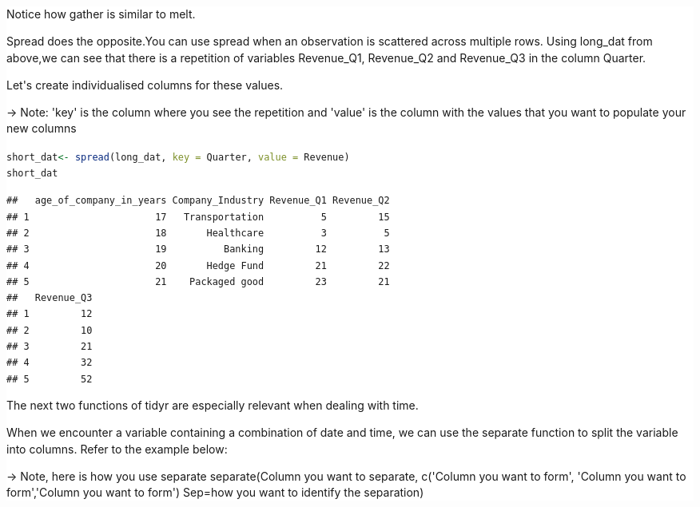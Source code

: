 Notice how gather is similar to melt.

Spread does the opposite.You can use spread when an observation is scattered across multiple rows. Using long\_dat from above,we can see that there is a repetition of variables Revenue\_Q1, Revenue\_Q2 and Revenue\_Q3 in the column Quarter.

Let's create individualised columns for these values.

-&gt; Note: 'key' is the column where you see the repetition and 'value' is the column with the values that you want to populate your new columns

``` r
short_dat<- spread(long_dat, key = Quarter, value = Revenue)
short_dat
```

    ##   age_of_company_in_years Company_Industry Revenue_Q1 Revenue_Q2
    ## 1                      17   Transportation          5         15
    ## 2                      18       Healthcare          3          5
    ## 3                      19          Banking         12         13
    ## 4                      20       Hedge Fund         21         22
    ## 5                      21    Packaged good         23         21
    ##   Revenue_Q3
    ## 1         12
    ## 2         10
    ## 3         21
    ## 4         32
    ## 5         52

The next two functions of tidyr are especially relevant when dealing with time.

When we encounter a variable containing a combination of date and time, we can use the separate function to split the variable into columns. Refer to the example below:

-&gt; Note, here is how you use separate separate(Column you want to separate, c('Column you want to form', 'Column you want to form','Column you want to form') Sep=how you want to identify the separation)
